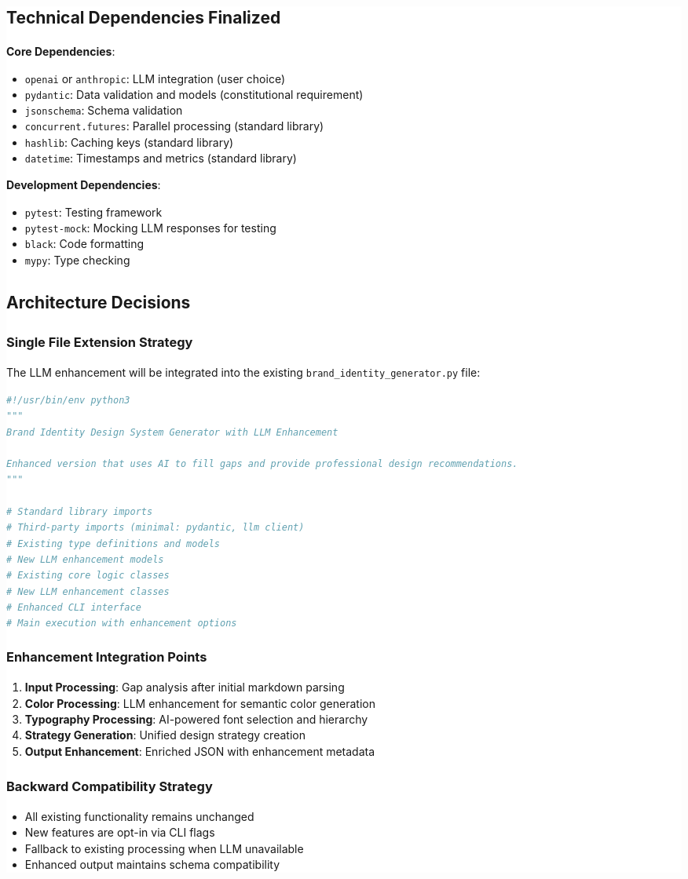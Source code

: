 ## Technical Dependencies Finalized

**Core Dependencies**:
- `openai` or `anthropic`: LLM integration (user choice)
- `pydantic`: Data validation and models (constitutional requirement)
- `jsonschema`: Schema validation
- `concurrent.futures`: Parallel processing (standard library)
- `hashlib`: Caching keys (standard library)
- `datetime`: Timestamps and metrics (standard library)

**Development Dependencies**:
- `pytest`: Testing framework
- `pytest-mock`: Mocking LLM responses for testing
- `black`: Code formatting
- `mypy`: Type checking

## Architecture Decisions

### Single File Extension Strategy
The LLM enhancement will be integrated into the existing `brand_identity_generator.py` file:

```python
#!/usr/bin/env python3
"""
Brand Identity Design System Generator with LLM Enhancement

Enhanced version that uses AI to fill gaps and provide professional design recommendations.
"""

# Standard library imports
# Third-party imports (minimal: pydantic, llm client)
# Existing type definitions and models
# New LLM enhancement models
# Existing core logic classes
# New LLM enhancement classes
# Enhanced CLI interface
# Main execution with enhancement options
```

### Enhancement Integration Points
1. **Input Processing**: Gap analysis after initial markdown parsing
2. **Color Processing**: LLM enhancement for semantic color generation
3. **Typography Processing**: AI-powered font selection and hierarchy
4. **Strategy Generation**: Unified design strategy creation
5. **Output Enhancement**: Enriched JSON with enhancement metadata

### Backward Compatibility Strategy
- All existing functionality remains unchanged
- New features are opt-in via CLI flags
- Fallback to existing processing when LLM unavailable
- Enhanced output maintains schema compatibility
